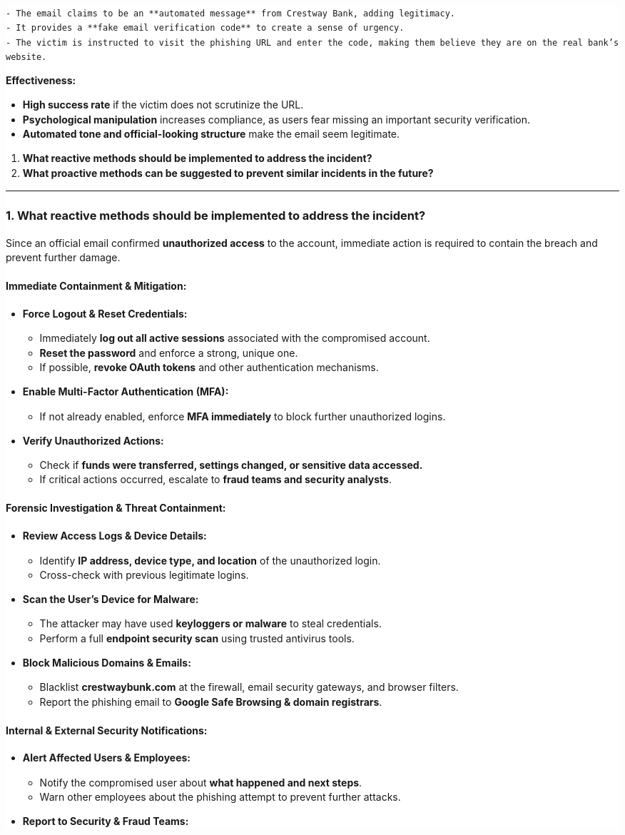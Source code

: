     - The email claims to be an **automated message** from Crestway Bank, adding legitimacy.
    - It provides a **fake email verification code** to create a sense of urgency.
    - The victim is instructed to visit the phishing URL and enter the code, making them believe they are on the real bank’s website.

**Effectiveness:**

- **High success rate** if the victim does not scrutinize the URL.
- **Psychological manipulation** increases compliance, as users fear missing an important security verification.
- **Automated tone and official-looking structure** make the email seem legitimate.


1. **What reactive methods should be implemented to address the incident?**
2. **What proactive methods can be suggested to prevent similar incidents in the future?**

---
### **1. What reactive methods should be implemented to address the incident?**

Since an official email confirmed **unauthorized access** to the account, immediate action is required to contain the breach and prevent further damage.

#### **Immediate Containment & Mitigation:**

- **Force Logout & Reset Credentials:**
    
    - Immediately **log out all active sessions** associated with the compromised account.
    - **Reset the password** and enforce a strong, unique one.
    - If possible, **revoke OAuth tokens** and other authentication mechanisms.
- **Enable Multi-Factor Authentication (MFA):**
    
    - If not already enabled, enforce **MFA immediately** to block further unauthorized logins.
- **Verify Unauthorized Actions:**
    
    - Check if **funds were transferred, settings changed, or sensitive data accessed.**
    - If critical actions occurred, escalate to **fraud teams and security analysts**.

#### **Forensic Investigation & Threat Containment:**

- **Review Access Logs & Device Details:**
    
    - Identify **IP address, device type, and location** of the unauthorized login.
    - Cross-check with previous legitimate logins.
- **Scan the User’s Device for Malware:**
    
    - The attacker may have used **keyloggers or malware** to steal credentials.
    - Perform a full **endpoint security scan** using trusted antivirus tools.
- **Block Malicious Domains & Emails:**
    
    - Blacklist **crestwaybunk.com** at the firewall, email security gateways, and browser filters.
    - Report the phishing email to **Google Safe Browsing & domain registrars**.

#### **Internal & External Security Notifications:**

- **Alert Affected Users & Employees:**
    
    - Notify the compromised user about **what happened and next steps**.
    - Warn other employees about the phishing attempt to prevent further attacks.
- **Report to Security & Fraud Teams:**
    